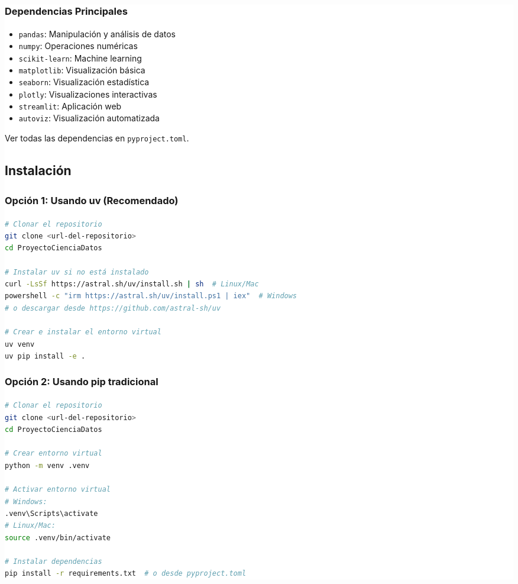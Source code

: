 ### Dependencias Principales

- `pandas`: Manipulación y análisis de datos
- `numpy`: Operaciones numéricas
- `scikit-learn`: Machine learning
- `matplotlib`: Visualización básica
- `seaborn`: Visualización estadística
- `plotly`: Visualizaciones interactivas
- `streamlit`: Aplicación web
- `autoviz`: Visualización automatizada

Ver todas las dependencias en `pyproject.toml`.

## Instalación

### Opción 1: Usando uv (Recomendado)

```bash
# Clonar el repositorio
git clone <url-del-repositorio>
cd ProyectoCienciaDatos

# Instalar uv si no está instalado
curl -LsSf https://astral.sh/uv/install.sh | sh  # Linux/Mac
powershell -c "irm https://astral.sh/uv/install.ps1 | iex"  # Windows
# o descargar desde https://github.com/astral-sh/uv

# Crear e instalar el entorno virtual
uv venv
uv pip install -e .
```

### Opción 2: Usando pip tradicional

```bash
# Clonar el repositorio
git clone <url-del-repositorio>
cd ProyectoCienciaDatos

# Crear entorno virtual
python -m venv .venv

# Activar entorno virtual
# Windows:
.venv\Scripts\activate
# Linux/Mac:
source .venv/bin/activate

# Instalar dependencias
pip install -r requirements.txt  # o desde pyproject.toml
```
